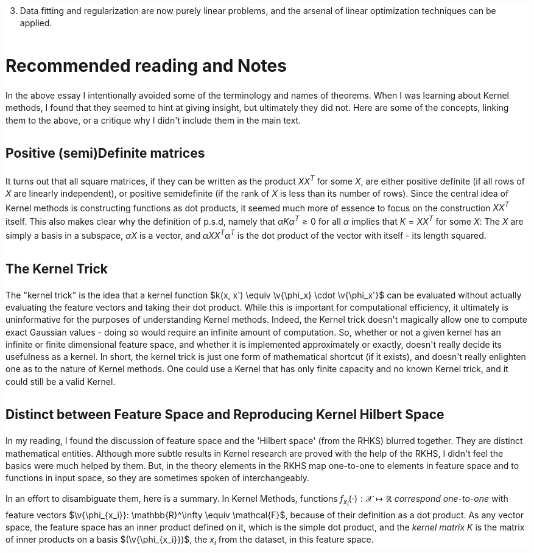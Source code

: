 3. Data fitting and regularization are now purely linear problems, and the arsenal of linear optimization techniques can be applied.




# Recommended reading and Notes

In the above essay I intentionally avoided some of the terminology and names of theorems.  When I was learning about Kernel methods, I found that they seemed to hint at giving insight, but ultimately they did not.  Here are some of the concepts, linking them to the above, or a critique why I didn't include them in the main text.


## Positive (semi)Definite matrices

It turns out that all square matrices, if they can be written as the product $XX^T$ for some $X$, are either positive definite (if all rows of $X$ are linearly independent), or positive semidefinite (if the rank of $X$ is less than its number of rows).  Since the central idea of Kernel methods is constructing functions as dot products, it seemed much more of essence to focus on the construction $XX^T$ itself.  This also makes clear why the definition of p.s.d, namely that $\alpha K \alpha^T \ge 0$ for all $\alpha$ implies that $K = XX^T$ for some $X$:  The $X$ are simply a basis in a subspace, $\alpha X$ is a vector, and $\alpha X X^T \alpha^T$ is the dot product of the vector with itself - its length squared.

## The Kernel Trick

The "kernel trick" is the idea that a kernel function $k(x, x') \equiv \v{\phi_x} \cdot \v{\phi_x'}$ can be evaluated without actually evaluating the feature vectors and taking their dot product.  While this is important for computational efficiency, it ultimately is uninformative for the purposes of understanding Kernel methods.  Indeed, the Kernel trick doesn't magically allow one to compute exact Gaussian values - doing so would require an infinite amount of computation.  So, whether or not a given kernel has an infinite or finite dimensional feature space, and whether it is implemented approximately or exactly, doesn't really decide its usefulness as a kernel.  In short, the kernel trick is just one form of mathematical shortcut (if it exists), and doesn't really enlighten one as to the nature of Kernel methods.  One could use a Kernel that has only finite capacity and no known Kernel trick, and it could still be a valid Kernel.


## Distinct between Feature Space and Reproducing Kernel Hilbert Space

In my reading, I found the discussion of feature space and the 'Hilbert space' (from the RHKS) blurred together.  They are distinct mathematical entities.  Although more subtle results in Kernel research are proved with the help of the RKHS, I didn't feel the basics were much helped by them.  But, in the theory elements in the RKHS map one-to-one to elements in feature space and to functions in input space, so they are sometimes spoken of interchangeably.

In an effort to disambiguate them, here is a summary.  In Kernel Methods, functions $f_{x_i}(\cdot): \mathcal{X} \mapsto \mathbb{R}$ *correspond one-to-one* with feature vectors $\v{\phi_{x_i}}: \mathbb{R}^\infty \equiv \mathcal{F}$, because of their definition as a dot product.  As any vector space, the feature space has an inner product defined on it, which is the simple dot product, and the *kernel matrix* $K$ is the matrix of inner products on a basis $(\v{\phi_{x_i}})$, the $x_i$ from the dataset, in this feature space.
